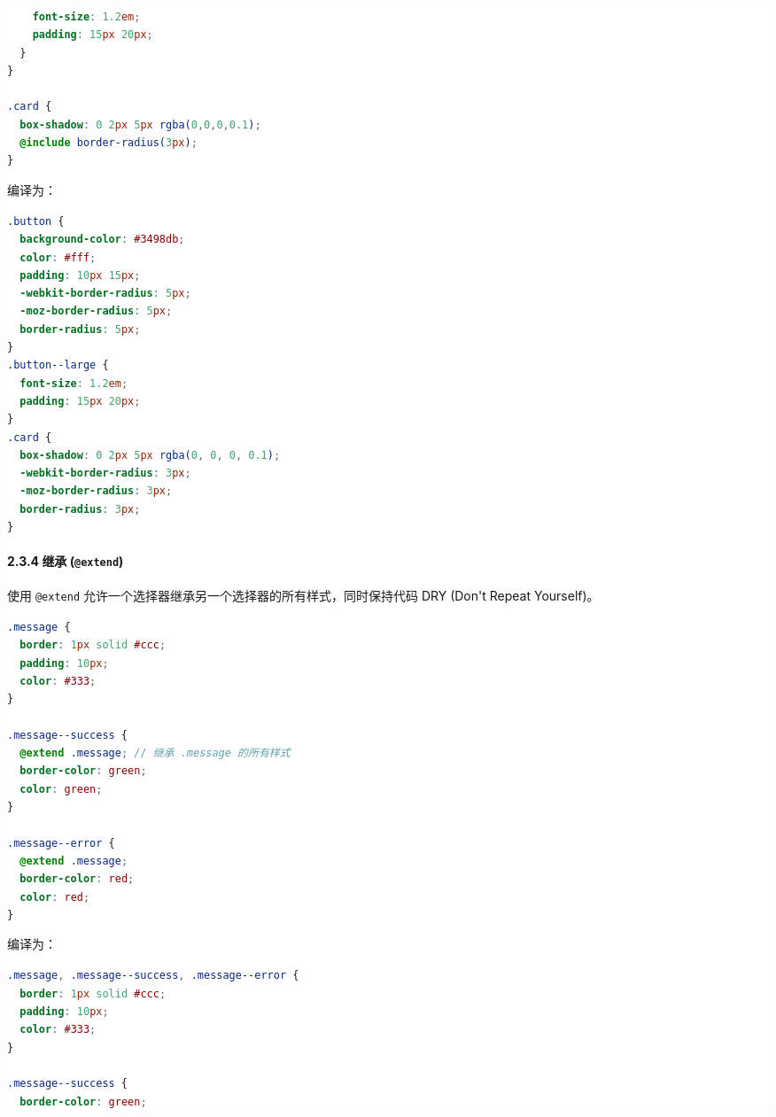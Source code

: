 ```scss
    font-size: 1.2em;
    padding: 15px 20px;
  }
}

.card {
  box-shadow: 0 2px 5px rgba(0,0,0,0.1);
  @include border-radius(3px);
}
```
编译为：
```css
.button {
  background-color: #3498db;
  color: #fff;
  padding: 10px 15px;
  -webkit-border-radius: 5px;
  -moz-border-radius: 5px;
  border-radius: 5px;
}
.button--large {
  font-size: 1.2em;
  padding: 15px 20px;
}
.card {
  box-shadow: 0 2px 5px rgba(0, 0, 0, 0.1);
  -webkit-border-radius: 3px;
  -moz-border-radius: 3px;
  border-radius: 3px;
}
```

#### 2.3.4 继承 (`@extend`)

使用 `@extend` 允许一个选择器继承另一个选择器的所有样式，同时保持代码 DRY (Don't Repeat Yourself)。

```scss
.message {
  border: 1px solid #ccc;
  padding: 10px;
  color: #333;
}

.message--success {
  @extend .message; // 继承 .message 的所有样式
  border-color: green;
  color: green;
}

.message--error {
  @extend .message;
  border-color: red;
  color: red;
}
```
编译为：
```css
.message, .message--success, .message--error {
  border: 1px solid #ccc;
  padding: 10px;
  color: #333;
}

.message--success {
  border-color: green;
```